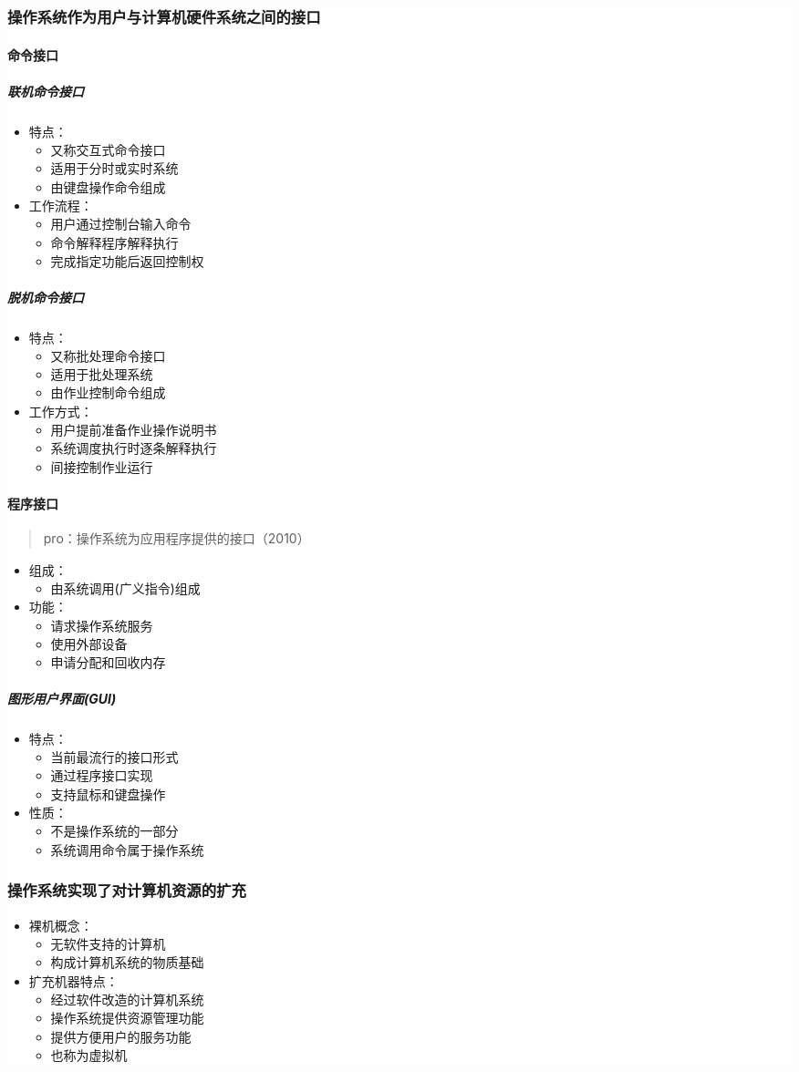 ### 操作系统作为用户与计算机硬件系统之间的接口  

#### 命令接口  
##### 联机命令接口
- 特点：
  - 又称交互式命令接口
  - 适用于分时或实时系统
  - 由键盘操作命令组成
- 工作流程：
  - 用户通过控制台输入命令
  - 命令解释程序解释执行
  - 完成指定功能后返回控制权

##### 脱机命令接口
- 特点：
  - 又称批处理命令接口
  - 适用于批处理系统
  - 由作业控制命令组成
- 工作方式：
  - 用户提前准备作业操作说明书
  - 系统调度执行时逐条解释执行
  - 间接控制作业运行

#### 程序接口  
>pro：操作系统为应用程序提供的接口（2010）  

- 组成：
  - 由系统调用(广义指令)组成
- 功能：
  - 请求操作系统服务
  - 使用外部设备
  - 申请分配和回收内存

##### 图形用户界面(GUI)
- 特点：
  - 当前最流行的接口形式
  - 通过程序接口实现
  - 支持鼠标和键盘操作
- 性质：
  - 不是操作系统的一部分
  - 系统调用命令属于操作系统

### 操作系统实现了对计算机资源的扩充  
- 裸机概念：
  - 无软件支持的计算机
  - 构成计算机系统的物质基础
- 扩充机器特点：
  - 经过软件改造的计算机系统
  - 操作系统提供资源管理功能
  - 提供方便用户的服务功能
  - 也称为虚拟机
  